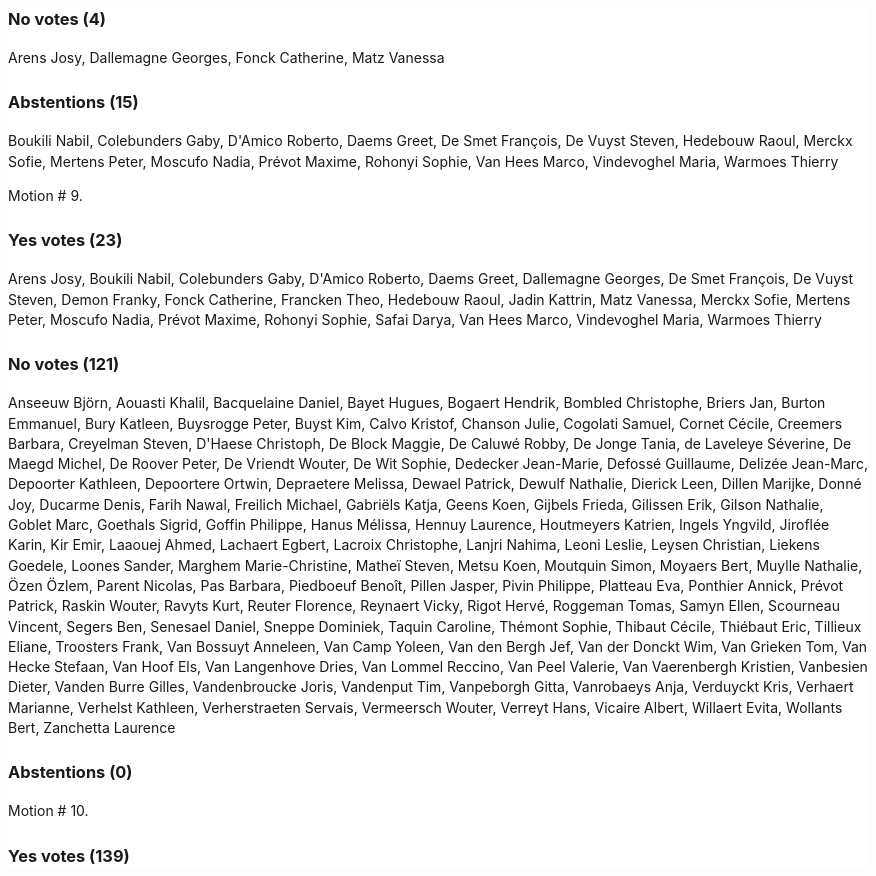 ### No votes (4)

Arens Josy, Dallemagne Georges, Fonck Catherine, Matz Vanessa

### Abstentions (15)

Boukili Nabil, Colebunders Gaby, D'Amico Roberto, Daems Greet, De Smet François, De Vuyst Steven, Hedebouw Raoul, Merckx Sofie, Mertens Peter, Moscufo Nadia, Prévot Maxime, Rohonyi Sophie, Van Hees Marco, Vindevoghel Maria, Warmoes Thierry


Motion # 9.

### Yes votes (23)

Arens Josy, Boukili Nabil, Colebunders Gaby, D'Amico Roberto, Daems Greet, Dallemagne Georges, De Smet François, De Vuyst Steven, Demon Franky, Fonck Catherine, Francken Theo, Hedebouw Raoul, Jadin Kattrin, Matz Vanessa, Merckx Sofie, Mertens Peter, Moscufo Nadia, Prévot Maxime, Rohonyi Sophie, Safai Darya, Van Hees Marco, Vindevoghel Maria, Warmoes Thierry

### No votes (121)

Anseeuw Björn, Aouasti Khalil, Bacquelaine Daniel, Bayet Hugues, Bogaert Hendrik, Bombled Christophe, Briers Jan, Burton Emmanuel, Bury Katleen, Buysrogge Peter, Buyst Kim, Calvo Kristof, Chanson Julie, Cogolati Samuel, Cornet Cécile, Creemers Barbara, Creyelman Steven, D'Haese Christoph, De Block Maggie, De Caluwé Robby, De Jonge Tania, de Laveleye Séverine, De Maegd Michel, De Roover Peter, De Vriendt Wouter, De Wit Sophie, Dedecker Jean-Marie, Defossé Guillaume, Delizée Jean-Marc, Depoorter Kathleen, Depoortere Ortwin, Depraetere Melissa, Dewael Patrick, Dewulf Nathalie, Dierick Leen, Dillen Marijke, Donné Joy, Ducarme Denis, Farih Nawal, Freilich Michael, Gabriëls Katja, Geens Koen, Gijbels Frieda, Gilissen Erik, Gilson Nathalie, Goblet Marc, Goethals Sigrid, Goffin Philippe, Hanus Mélissa, Hennuy Laurence, Houtmeyers Katrien, Ingels Yngvild, Jiroflée Karin, Kir Emir, Laaouej Ahmed, Lachaert Egbert, Lacroix Christophe, Lanjri Nahima, Leoni Leslie, Leysen Christian, Liekens Goedele, Loones Sander, Marghem Marie-Christine, Matheï Steven, Metsu Koen, Moutquin Simon, Moyaers Bert, Muylle Nathalie, Özen Özlem, Parent Nicolas, Pas Barbara, Piedboeuf Benoît, Pillen Jasper, Pivin Philippe, Platteau Eva, Ponthier Annick, Prévot Patrick, Raskin Wouter, Ravyts Kurt, Reuter Florence, Reynaert Vicky, Rigot Hervé, Roggeman Tomas, Samyn Ellen, Scourneau Vincent, Segers Ben, Senesael Daniel, Sneppe Dominiek, Taquin Caroline, Thémont Sophie, Thibaut Cécile, Thiébaut Eric, Tillieux Eliane, Troosters Frank, Van Bossuyt Anneleen, Van Camp Yoleen, Van den Bergh Jef, Van der Donckt Wim, Van Grieken Tom, Van Hecke Stefaan, Van Hoof Els, Van Langenhove Dries, Van Lommel Reccino, Van Peel Valerie, Van Vaerenbergh Kristien, Vanbesien Dieter, Vanden Burre Gilles, Vandenbroucke Joris, Vandenput Tim, Vanpeborgh Gitta, Vanrobaeys Anja, Verduyckt Kris, Verhaert Marianne, Verhelst Kathleen, Verherstraeten Servais, Vermeersch Wouter, Verreyt Hans, Vicaire Albert, Willaert Evita, Wollants Bert, Zanchetta Laurence

### Abstentions (0)




Motion # 10.

### Yes votes (139)
